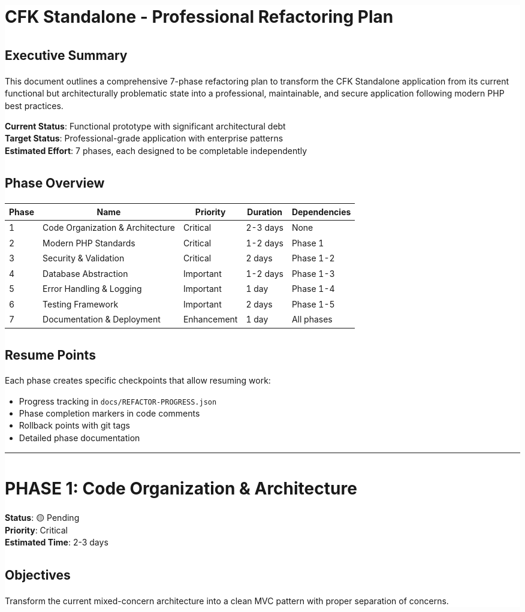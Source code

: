 # CFK Standalone - Professional Refactoring Plan

## Executive Summary

This document outlines a comprehensive 7-phase refactoring plan to transform the CFK Standalone application from its current functional but architecturally problematic state into a professional, maintainable, and secure application following modern PHP best practices.

**Current Status**: Functional prototype with significant architectural debt  
**Target Status**: Professional-grade application with enterprise patterns  
**Estimated Effort**: 7 phases, each designed to be completable independently

## Phase Overview

| Phase | Name | Priority | Duration | Dependencies |
|-------|------|----------|----------|-------------|
| 1 | Code Organization & Architecture | Critical | 2-3 days | None |
| 2 | Modern PHP Standards | Critical | 1-2 days | Phase 1 |
| 3 | Security & Validation | Critical | 2 days | Phase 1-2 |
| 4 | Database Abstraction | Important | 1-2 days | Phase 1-3 |
| 5 | Error Handling & Logging | Important | 1 day | Phase 1-4 |
| 6 | Testing Framework | Important | 2 days | Phase 1-5 |
| 7 | Documentation & Deployment | Enhancement | 1 day | All phases |

## Resume Points

Each phase creates specific checkpoints that allow resuming work:
- Progress tracking in `docs/REFACTOR-PROGRESS.json`
- Phase completion markers in code comments
- Rollback points with git tags
- Detailed phase documentation

---

# PHASE 1: Code Organization & Architecture

**Status**: 🟡 Pending  
**Priority**: Critical  
**Estimated Time**: 2-3 days

## Objectives

Transform the current mixed-concern architecture into a clean MVC pattern with proper separation of concerns.

